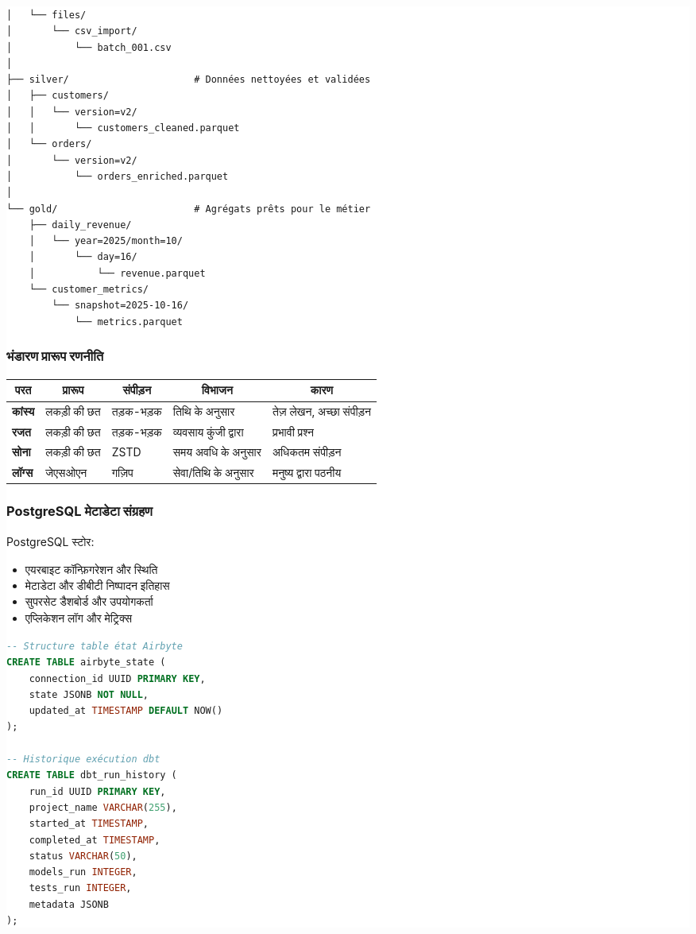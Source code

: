 ```
│   └── files/
│       └── csv_import/
│           └── batch_001.csv
│
├── silver/                      # Données nettoyées et validées
│   ├── customers/
│   │   └── version=v2/
│   │       └── customers_cleaned.parquet
│   └── orders/
│       └── version=v2/
│           └── orders_enriched.parquet
│
└── gold/                        # Agrégats prêts pour le métier
    ├── daily_revenue/
    │   └── year=2025/month=10/
    │       └── day=16/
    │           └── revenue.parquet
    └── customer_metrics/
        └── snapshot=2025-10-16/
            └── metrics.parquet
```

### भंडारण प्रारूप रणनीति

| परत | प्रारूप | संपीड़न | विभाजन | कारण |
|--------|--------|----|----|--------|
| **कांस्य** | लकड़ी की छत | तड़क-भड़क | तिथि के अनुसार | तेज़ लेखन, अच्छा संपीड़न |
| **रजत** | लकड़ी की छत | तड़क-भड़क | व्यवसाय कुंजी द्वारा | प्रभावी प्रश्न |
| **सोना** | लकड़ी की छत | ZSTD | समय अवधि के अनुसार | अधिकतम संपीड़न |
| **लॉग्स** | जेएसओएन | गज़िप | सेवा/तिथि के अनुसार | मनुष्य द्वारा पठनीय |

### PostgreSQL मेटाडेटा संग्रहण

PostgreSQL स्टोर:
- एयरबाइट कॉन्फ़िगरेशन और स्थिति
- मेटाडेटा और डीबीटी निष्पादन इतिहास
- सुपरसेट डैशबोर्ड और उपयोगकर्ता
- एप्लिकेशन लॉग और मेट्रिक्स

```sql
-- Structure table état Airbyte
CREATE TABLE airbyte_state (
    connection_id UUID PRIMARY KEY,
    state JSONB NOT NULL,
    updated_at TIMESTAMP DEFAULT NOW()
);

-- Historique exécution dbt
CREATE TABLE dbt_run_history (
    run_id UUID PRIMARY KEY,
    project_name VARCHAR(255),
    started_at TIMESTAMP,
    completed_at TIMESTAMP,
    status VARCHAR(50),
    models_run INTEGER,
    tests_run INTEGER,
    metadata JSONB
);
```
